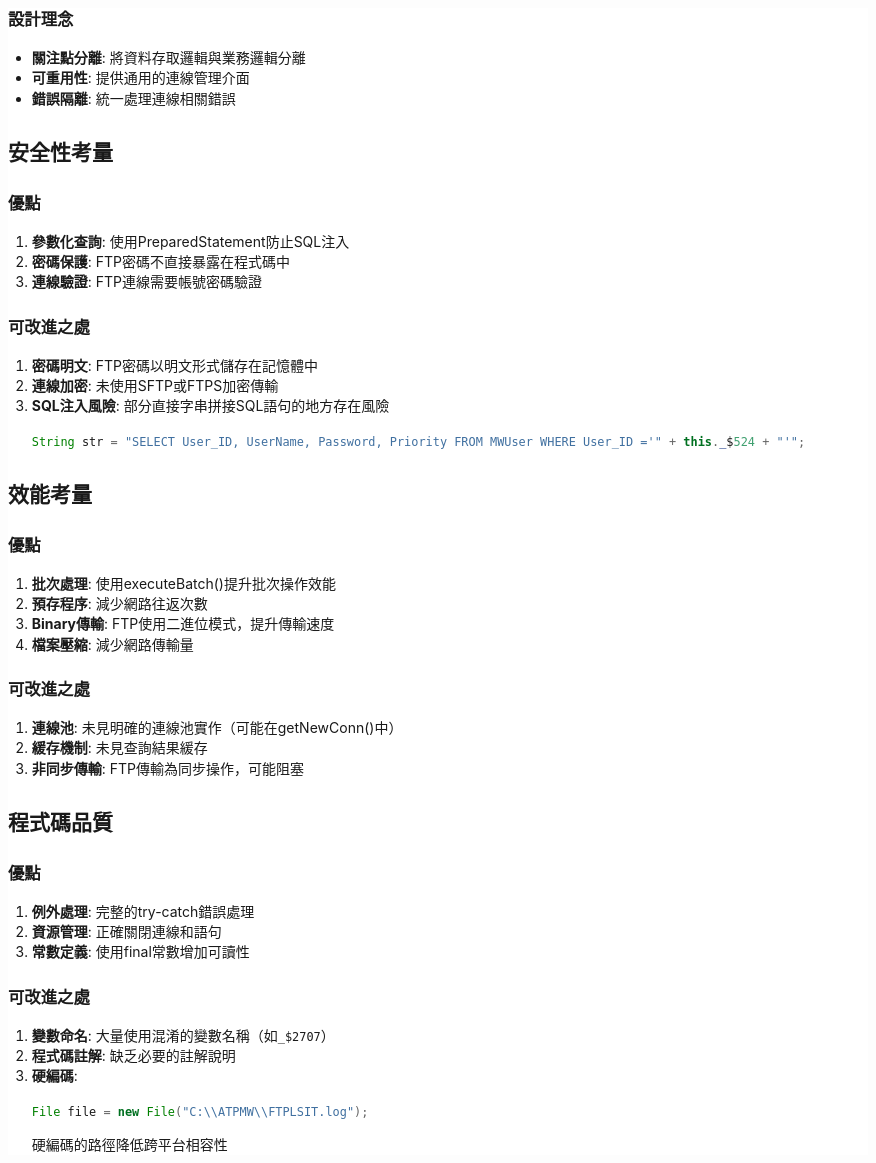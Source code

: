 ### 設計理念
- **關注點分離**: 將資料存取邏輯與業務邏輯分離
- **可重用性**: 提供通用的連線管理介面
- **錯誤隔離**: 統一處理連線相關錯誤

## 安全性考量

### 優點
1. **參數化查詢**: 使用PreparedStatement防止SQL注入
2. **密碼保護**: FTP密碼不直接暴露在程式碼中
3. **連線驗證**: FTP連線需要帳號密碼驗證

### 可改進之處
1. **密碼明文**: FTP密碼以明文形式儲存在記憶體中
2. **連線加密**: 未使用SFTP或FTPS加密傳輸
3. **SQL注入風險**: 部分直接字串拼接SQL語句的地方存在風險
   ```java
   String str = "SELECT User_ID, UserName, Password, Priority FROM MWUser WHERE User_ID ='" + this._$524 + "'";
   ```

## 效能考量

### 優點
1. **批次處理**: 使用executeBatch()提升批次操作效能
2. **預存程序**: 減少網路往返次數
3. **Binary傳輸**: FTP使用二進位模式，提升傳輸速度
4. **檔案壓縮**: 減少網路傳輸量

### 可改進之處
1. **連線池**: 未見明確的連線池實作（可能在getNewConn()中）
2. **緩存機制**: 未見查詢結果緩存
3. **非同步傳輸**: FTP傳輸為同步操作，可能阻塞

## 程式碼品質

### 優點
1. **例外處理**: 完整的try-catch錯誤處理
2. **資源管理**: 正確關閉連線和語句
3. **常數定義**: 使用final常數增加可讀性

### 可改進之處
1. **變數命名**: 大量使用混淆的變數名稱（如`_$2707`）
2. **程式碼註解**: 缺乏必要的註解說明
3. **硬編碼**: 
   ```java
   File file = new File("C:\\ATPMW\\FTPLSIT.log");
   ```
   硬編碼的路徑降低跨平台相容性
